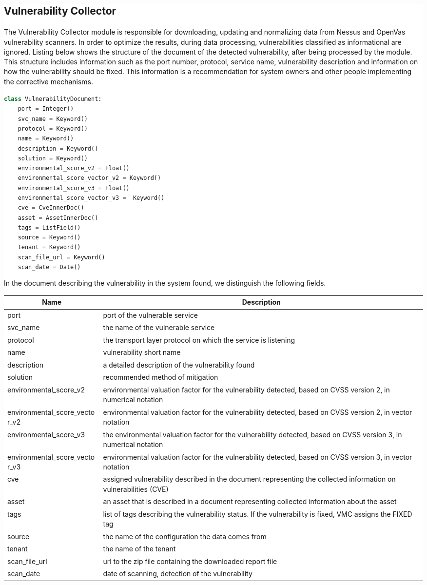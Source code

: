 ## Vulnerability Collector
The Vulnerability Collector module is responsible for downloading, updating and normalizing data from Nessus and OpenVas vulnerability scanners. In order to optimize the results, during data processing, vulnerabilities classified as informational are ignored. Listing below shows the structure of the document of the detected vulnerability, after being processed by the module. This structure includes information such as the port number, protocol, service name, vulnerability description and information on how the vulnerability should be fixed. This information is a recommendation for system owners and other people implementing the corrective mechanisms.
```python
class VulnerabilityDocument:
    port = Integer()
    svc_name = Keyword()
    protocol = Keyword()
    name = Keyword()
    description = Keyword()
    solution = Keyword()
    environmental_score_v2 = Float()
    environmental_score_vector_v2 = Keyword()
    environmental_score_v3 = Float()
    environmental_score_vector_v3 =  Keyword()
    cve = CveInnerDoc()
    asset = AssetInnerDoc()
    tags = ListField()
    source = Keyword()
    tenant = Keyword()
    scan_file_url = Keyword()
    scan_date = Date()
```

In the document describing the vulnerability in the system found, we distinguish the following fields.

|Name                         | Description                                                      |
|-----------------------------|------------------------------------------------------------------|
|port                         |port of the vulnerable service
|svc_name                     |the name of the vulnerable service
|protocol                     |the transport layer protocol on which the service is listening
|name                         |vulnerability short name
|description                  |a detailed description of the vulnerability found
|solution                     |recommended method of mitigation
|environmental_score_v2       |environmental valuation factor for the vulnerability detected, based on CVSS version 2, in numerical notation
|environmental_score_vector_v2|environmental valuation factor for the vulnerability detected, based on CVSS version 2, in vector notation
|environmental_score_v3       |the environmental valuation factor for the vulnerability detected, based on CVSS version 3, in numerical notation
|environmental_score_vector_v3|environmental valuation factor for the vulnerability detected, based on CVSS version 3, in vector notation
|cve                          |assigned vulnerability described in the document representing the collected information on vulnerabilities (CVE)
|asset                        |an asset that is described in a document representing collected information about the asset
|tags                         |list of tags describing the vulnerability status. If the vulnerability is fixed, VMC assigns the FIXED tag
|source                       |the name of the configuration the data comes from
|tenant                       |the name of the tenant
|scan_file_url                |url to the zip file containing the downloaded report file
|scan_date                    |date of scanning, detection of the vulnerability
